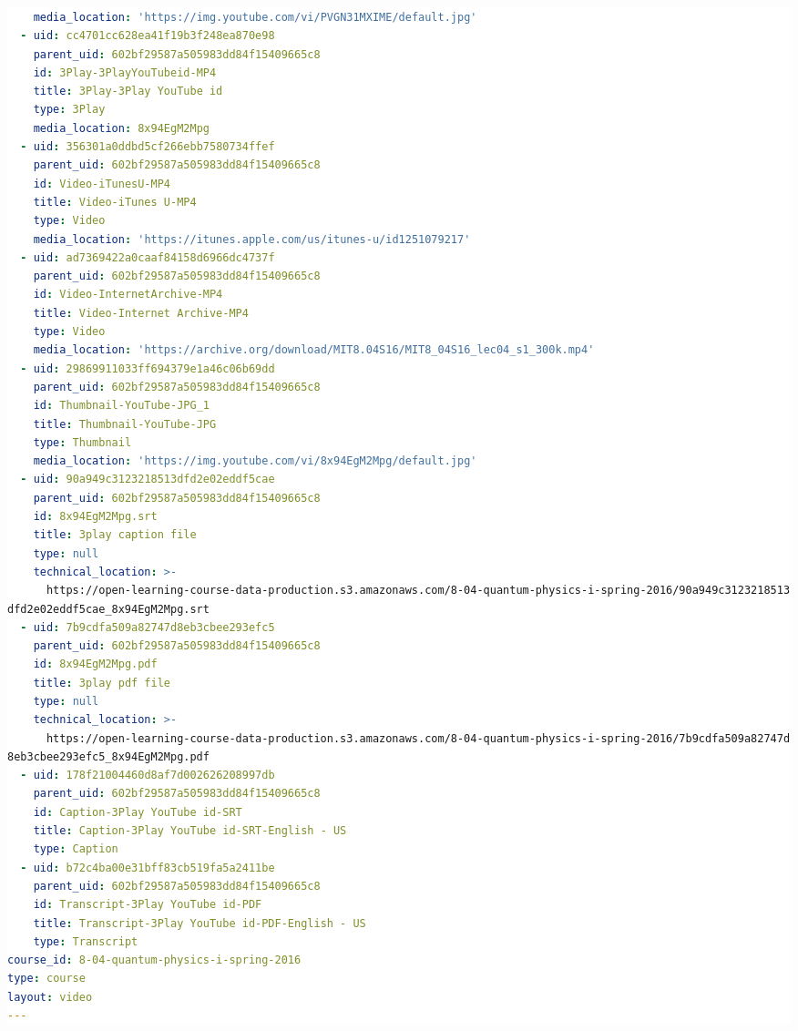 ```yaml
    media_location: 'https://img.youtube.com/vi/PVGN31MXIME/default.jpg'
  - uid: cc4701cc628ea41f19b3f248ea870e98
    parent_uid: 602bf29587a505983dd84f15409665c8
    id: 3Play-3PlayYouTubeid-MP4
    title: 3Play-3Play YouTube id
    type: 3Play
    media_location: 8x94EgM2Mpg
  - uid: 356301a0ddbd5cf266ebb7580734ffef
    parent_uid: 602bf29587a505983dd84f15409665c8
    id: Video-iTunesU-MP4
    title: Video-iTunes U-MP4
    type: Video
    media_location: 'https://itunes.apple.com/us/itunes-u/id1251079217'
  - uid: ad7369422a0caaf84158d6966dc4737f
    parent_uid: 602bf29587a505983dd84f15409665c8
    id: Video-InternetArchive-MP4
    title: Video-Internet Archive-MP4
    type: Video
    media_location: 'https://archive.org/download/MIT8.04S16/MIT8_04S16_lec04_s1_300k.mp4'
  - uid: 29869911033ff694379e1a46c06b69dd
    parent_uid: 602bf29587a505983dd84f15409665c8
    id: Thumbnail-YouTube-JPG_1
    title: Thumbnail-YouTube-JPG
    type: Thumbnail
    media_location: 'https://img.youtube.com/vi/8x94EgM2Mpg/default.jpg'
  - uid: 90a949c3123218513dfd2e02eddf5cae
    parent_uid: 602bf29587a505983dd84f15409665c8
    id: 8x94EgM2Mpg.srt
    title: 3play caption file
    type: null
    technical_location: >-
      https://open-learning-course-data-production.s3.amazonaws.com/8-04-quantum-physics-i-spring-2016/90a949c3123218513dfd2e02eddf5cae_8x94EgM2Mpg.srt
  - uid: 7b9cdfa509a82747d8eb3cbee293efc5
    parent_uid: 602bf29587a505983dd84f15409665c8
    id: 8x94EgM2Mpg.pdf
    title: 3play pdf file
    type: null
    technical_location: >-
      https://open-learning-course-data-production.s3.amazonaws.com/8-04-quantum-physics-i-spring-2016/7b9cdfa509a82747d8eb3cbee293efc5_8x94EgM2Mpg.pdf
  - uid: 178f21004460d8af7d002626208997db
    parent_uid: 602bf29587a505983dd84f15409665c8
    id: Caption-3Play YouTube id-SRT
    title: Caption-3Play YouTube id-SRT-English - US
    type: Caption
  - uid: b72c4ba00e31bff83cb519fa5a2411be
    parent_uid: 602bf29587a505983dd84f15409665c8
    id: Transcript-3Play YouTube id-PDF
    title: Transcript-3Play YouTube id-PDF-English - US
    type: Transcript
course_id: 8-04-quantum-physics-i-spring-2016
type: course
layout: video
---
```

